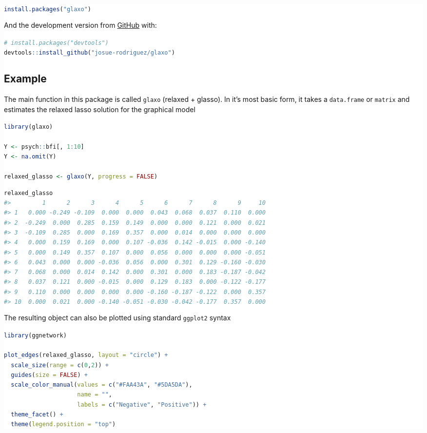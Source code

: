 ``` r
install.packages("glaxo")
```

And the development version from [GitHub](https://github.com/) with:

``` r
# install.packages("devtools")
devtools::install_github("josue-rodriguez/glaxo")
```

## Example

The main function in this package is called `glaxo` (relaxed + glasso).
In it’s most basic form, it takes a `data.frame` or `matrix` and
estimates the relaxed lasso solution for the graphical model

``` r
library(glaxo)

Y <- psych::bfi[, 1:10]
Y <- na.omit(Y)

relaxed_glasso <- glaxo(Y, progress = FALSE)
```

``` r
relaxed_glasso
#>         1      2      3      4      5      6      7      8      9     10
#> 1   0.000 -0.249 -0.109  0.000  0.000  0.043  0.068  0.037  0.110  0.000
#> 2  -0.249  0.000  0.285  0.159  0.149  0.000  0.000  0.121  0.000  0.021
#> 3  -0.109  0.285  0.000  0.169  0.357  0.000  0.014  0.000  0.000  0.000
#> 4   0.000  0.159  0.169  0.000  0.107 -0.036  0.142 -0.015  0.000 -0.140
#> 5   0.000  0.149  0.357  0.107  0.000  0.056  0.000  0.000  0.000 -0.051
#> 6   0.043  0.000  0.000 -0.036  0.056  0.000  0.301  0.129 -0.160 -0.030
#> 7   0.068  0.000  0.014  0.142  0.000  0.301  0.000  0.183 -0.187 -0.042
#> 8   0.037  0.121  0.000 -0.015  0.000  0.129  0.183  0.000 -0.122 -0.177
#> 9   0.110  0.000  0.000  0.000  0.000 -0.160 -0.187 -0.122  0.000  0.357
#> 10  0.000  0.021  0.000 -0.140 -0.051 -0.030 -0.042 -0.177  0.357  0.000
```

The resulting object can also be plotted using standard `ggplot2` syntax

``` r
library(ggnetwork)

plot_edges(relaxed_glasso, layout = "circle") +
  scale_size(range = c(0,2)) +
  guides(size = FALSE) +
  scale_color_manual(values = c("#FAA43A", "#5DA5DA"),
                     name = "",
                     labels = c("Negative", "Positive")) +
  theme_facet() +
  theme(legend.position = "top")
```
